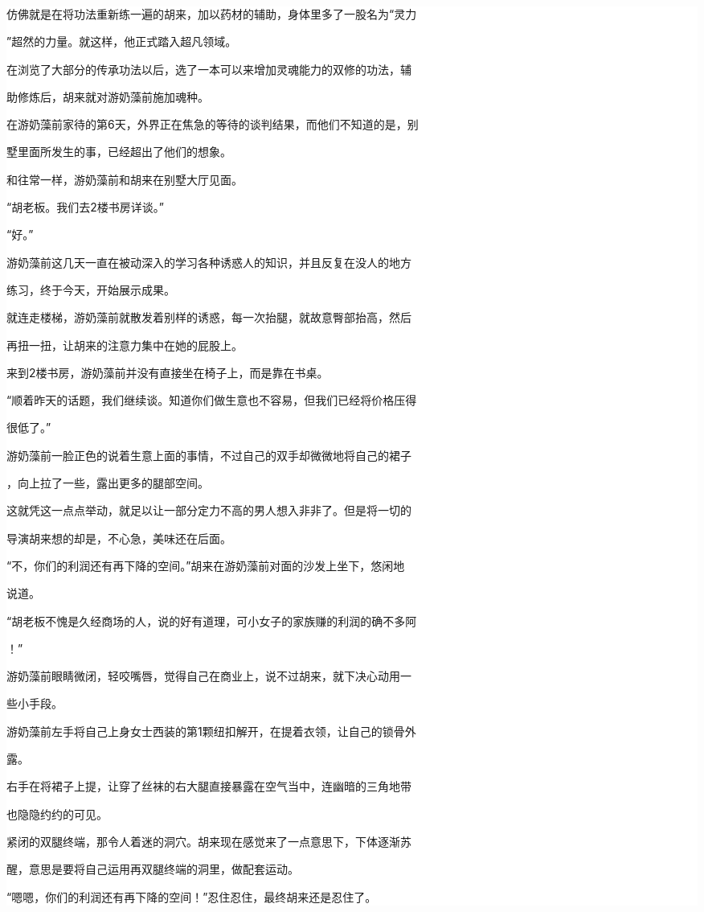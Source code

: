 仿佛就是在将功法重新练一遍的胡来，加以药材的辅助，身体里多了一股名为“灵力

”超然的力量。就这样，他正式踏入超凡领域。

在浏览了大部分的传承功法以后，选了一本可以来增加灵魂能力的双修的功法，辅

助修炼后，胡来就对游奶藻前施加魂种。

在游奶藻前家待的第6天，外界正在焦急的等待的谈判结果，而他们不知道的是，别

墅里面所发生的事，已经超出了他们的想象。

和往常一样，游奶藻前和胡来在别墅大厅见面。

“胡老板。我们去2楼书房详谈。”

“好。”

游奶藻前这几天一直在被动深入的学习各种诱惑人的知识，并且反复在没人的地方

练习，终于今天，开始展示成果。

就连走楼梯，游奶藻前就散发着别样的诱惑，每一次抬腿，就故意臀部抬高，然后

再扭一扭，让胡来的注意力集中在她的屁股上。

来到2楼书房，游奶藻前并没有直接坐在椅子上，而是靠在书桌。

“顺着昨天的话题，我们继续谈。知道你们做生意也不容易，但我们已经将价格压得

很低了。”

游奶藻前一脸正色的说着生意上面的事情，不过自己的双手却微微地将自己的裙子

，向上拉了一些，露出更多的腿部空间。

这就凭这一点点举动，就足以让一部分定力不高的男人想入非非了。但是将一切的

导演胡来想的却是，不心急，美味还在后面。

“不，你们的利润还有再下降的空间。”胡来在游奶藻前对面的沙发上坐下，悠闲地

说道。

“胡老板不愧是久经商场的人，说的好有道理，可小女子的家族赚的利润的确不多阿

！”

游奶藻前眼睛微闭，轻咬嘴唇，觉得自己在商业上，说不过胡来，就下决心动用一

些小手段。

游奶藻前左手将自己上身女士西装的第1颗纽扣解开，在提着衣领，让自己的锁骨外

露。

右手在将裙子上提，让穿了丝袜的右大腿直接暴露在空气当中，连幽暗的三角地带

也隐隐约约的可见。

紧闭的双腿终端，那令人着迷的洞穴。胡来现在感觉来了一点意思下，下体逐渐苏

醒，意思是要将自己运用再双腿终端的洞里，做配套运动。

“嗯嗯，你们的利润还有再下降的空间！”忍住忍住，最终胡来还是忍住了。
